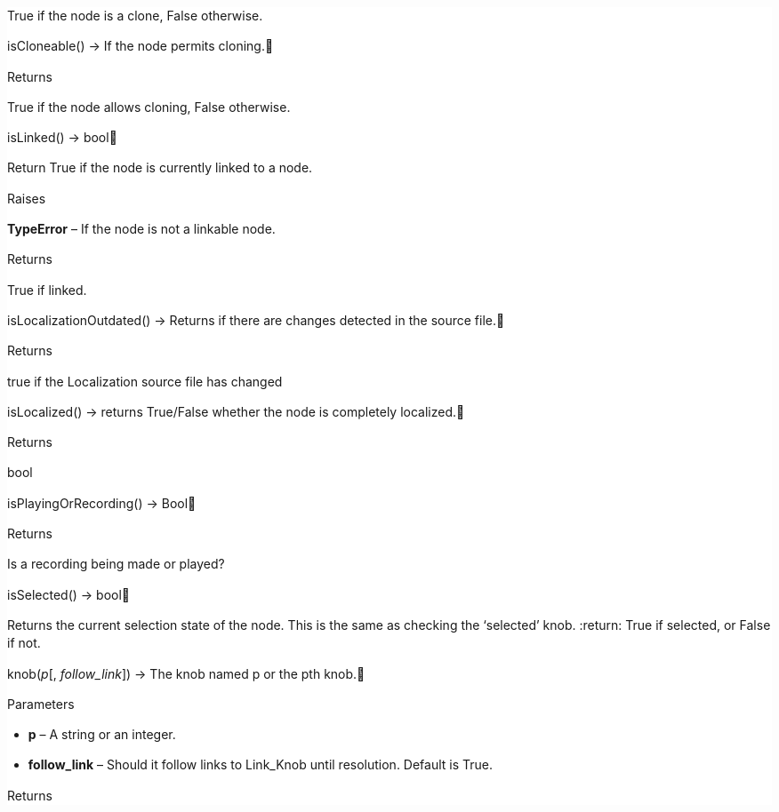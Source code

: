 
True if the node is a clone, False otherwise.

isCloneable() → If the node permits cloning.
    

Returns
    

True if the node allows cloning, False otherwise.

isLinked() → bool
    

Return True if the node is currently linked to a node.

Raises
    

**TypeError** – If the node is not a linkable node.

Returns
    

True if linked.

isLocalizationOutdated() → Returns if there are changes detected in the source file.
    

Returns
    

true if the Localization source file has changed

isLocalized() → returns True/False whether the node is completely localized.
    

Returns
    

bool

isPlayingOrRecording() → Bool
    

Returns
    

Is a recording being made or played?

isSelected() → bool
    

Returns the current selection state of the node. This is the same as checking the ‘selected’ knob. :return: True if selected, or False if not.

knob(_p_[, _follow_link_]) → The knob named p or the pth knob.
    

Parameters
    

  * **p** – A string or an integer.

  * **follow_link** – Should it follow links to Link_Knob until resolution. Default is True.



Returns
    